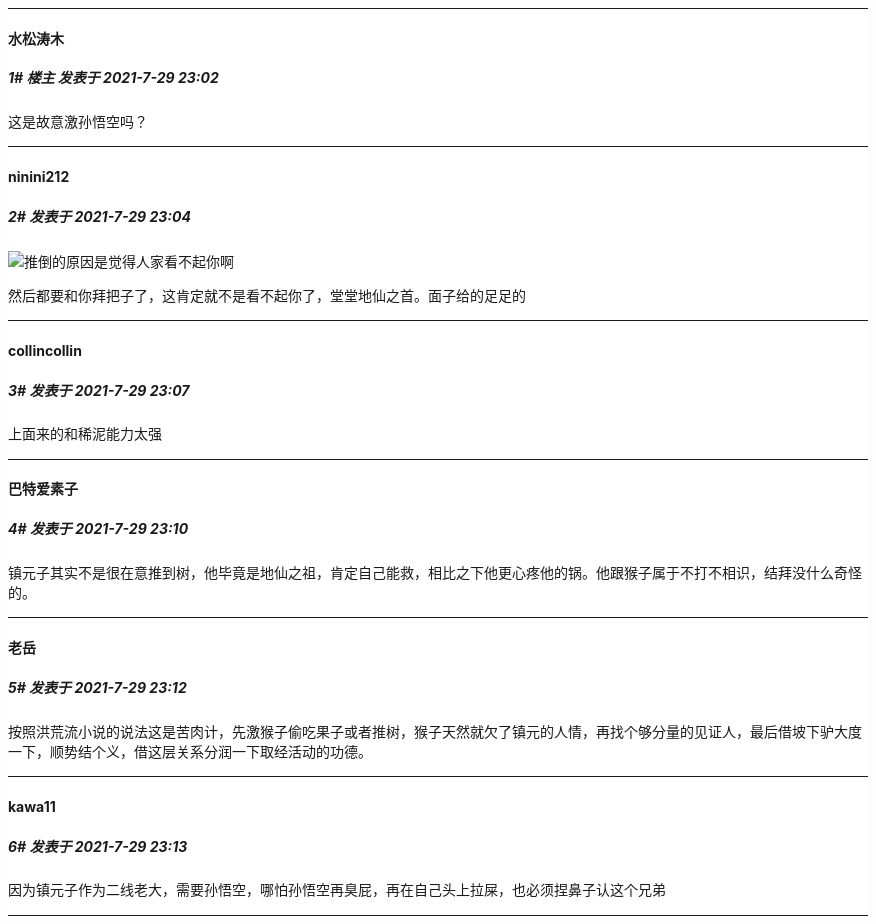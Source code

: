 

*****

####  水松涛木  
##### 1#       楼主       发表于 2021-7-29 23:02


这是故意激孙悟空吗？


*****

####  ninini212  
##### 2#       发表于 2021-7-29 23:04


<img src="https://static.saraba1st.com/image/smiley/face2017/067.png" referrerpolicy="no-referrer">推倒的原因是觉得人家看不起你啊


然后都要和你拜把子了，这肯定就不是看不起你了，堂堂地仙之首。面子给的足足的


*****

####  collincollin  
##### 3#       发表于 2021-7-29 23:07


上面来的和稀泥能力太强


*****

####  巴特爱素子  
##### 4#       发表于 2021-7-29 23:10


镇元子其实不是很在意推到树，他毕竟是地仙之祖，肯定自己能救，相比之下他更心疼他的锅。他跟猴子属于不打不相识，结拜没什么奇怪的。


*****

####  老岳  
##### 5#       发表于 2021-7-29 23:12


按照洪荒流小说的说法这是苦肉计，先激猴子偷吃果子或者推树，猴子天然就欠了镇元的人情，再找个够分量的见证人，最后借坡下驴大度一下，顺势结个义，借这层关系分润一下取经活动的功德。


*****

####  kawa11  
##### 6#       发表于 2021-7-29 23:13


因为镇元子作为二线老大，需要孙悟空，哪怕孙悟空再臭屁，再在自己头上拉屎，也必须捏鼻子认这个兄弟


*****
